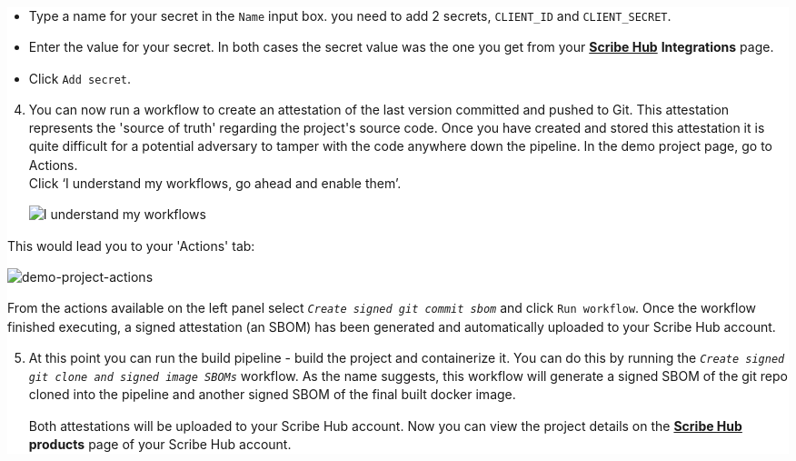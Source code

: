   - Type a name for your secret in the `Name` input box. you need to add 2 secrets, `CLIENT_ID` and `CLIENT_SECRET`.

   - Enter the value for your secret. In both cases the secret value was the one you get from your **[Scribe Hub](https://prod.hub.scribesecurity.com/ "Scribe Hub Link")** **Integrations** page.

   - Click `Add secret`.

4. You can now run a workflow to create an attestation of the last version committed and pushed to Git. This attestation represents the 'source of truth' regarding the project's source code. Once you have created and stored this attestation it is quite difficult for a potential adversary to tamper with the code anywhere down the pipeline. In the demo project page, go to Actions.  
Click ‘I understand my workflows, go ahead and enable them’.

   <img src='../../../img/ci/understand_workflows.jpg' alt='I understand my workflows' width='70%'/>

This would lead you to your 'Actions' tab:   

   <img src='../../../img/ci/demo-project-actions.jpg' alt='demo-project-actions' width='90%'/>  

   From the actions available on the left panel select *`Create signed git commit sbom`* and click `Run workflow`.  Once the workflow finished executing, a signed attestation (an SBOM) has been generated and automatically uploaded to your Scribe Hub account.

5. At this point you can run the build pipeline - build the project and containerize it. You can do this by running the *`Create signed git clone and signed image SBOMs`* workflow. As the name suggests, this workflow will generate a signed SBOM of the git repo cloned into the pipeline and another signed SBOM of the final built docker image.  

   Both attestations will be uploaded to your Scribe Hub account. Now you can view the project details on the **[Scribe Hub](https://prod.hub.scribesecurity.com/ "Scribe Hub Link")** **products** page of your Scribe Hub account.

